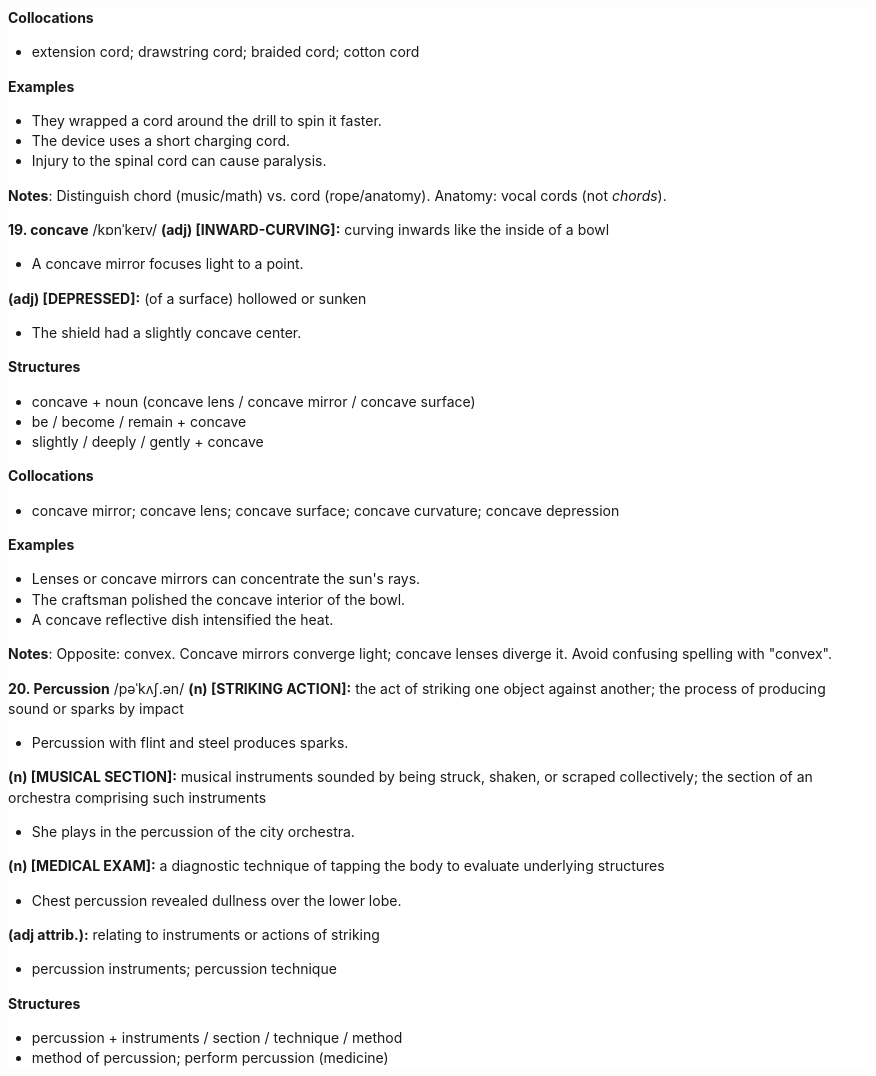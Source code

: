 **Collocations**

- extension cord; drawstring cord; braided cord; cotton cord

**Examples**

- They wrapped a cord around the drill to spin it faster.
- The device uses a short charging cord.
- Injury to the spinal cord can cause paralysis.

**Notes**: Distinguish chord (music/math) vs. cord (rope/anatomy). Anatomy: vocal cords (not *chords*).

**19. <a id="concave"></a>concave** /kɒnˈkeɪv/
**(adj) [INWARD-CURVING]:** curving inwards like the inside of a bowl
- A concave mirror focuses light to a point.

**(adj) [DEPRESSED]:** (of a surface) hollowed or sunken
- The shield had a slightly concave center.

**Structures**

- concave + noun (concave lens / concave mirror / concave surface)
- be / become / remain + concave
- slightly / deeply / gently + concave

**Collocations**

- concave mirror; concave lens; concave surface; concave curvature; concave depression

**Examples**

- Lenses or concave mirrors can concentrate the sun's rays.
- The craftsman polished the concave interior of the bowl.
- A concave reflective dish intensified the heat.

**Notes**: Opposite: convex. Concave mirrors converge light; concave lenses diverge it. Avoid confusing spelling with "convex".

**20. <a id="percussion"></a>Percussion** /pəˈkʌʃ.ən/
**(n) [STRIKING ACTION]:** the act of striking one object against another; the process of producing sound or sparks by impact
- Percussion with flint and steel produces sparks.

**(n) [MUSICAL SECTION]:** musical instruments sounded by being struck, shaken, or scraped collectively; the section of an orchestra comprising such instruments
- She plays in the percussion of the city orchestra.

**(n) [MEDICAL EXAM]:** a diagnostic technique of tapping the body to evaluate underlying structures
- Chest percussion revealed dullness over the lower lobe.

**(adj attrib.):** relating to instruments or actions of striking
- percussion instruments; percussion technique

**Structures**

- percussion + instruments / section / technique / method
- method of percussion; perform percussion (medicine)
